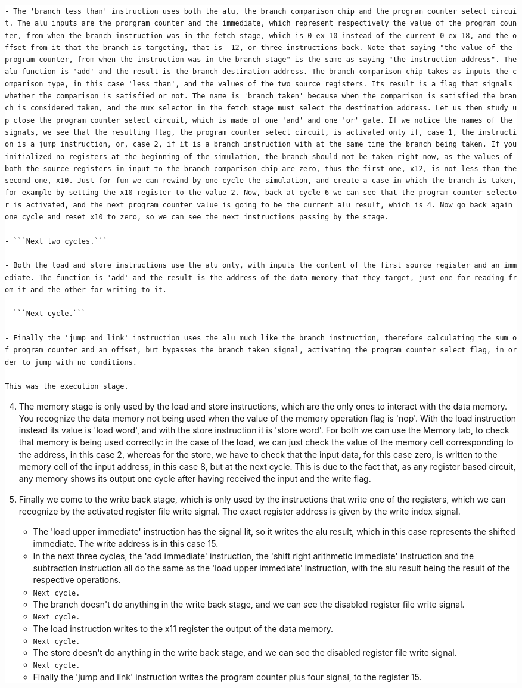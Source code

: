     - The 'branch less than' instruction uses both the alu, the branch comparison chip and the program counter select circuit. The alu inputs are the prorgram counter and the immediate, which represent respectively the value of the program counter, from when the branch instruction was in the fetch stage, which is 0 ex 10 instead of the current 0 ex 18, and the offset from it that the branch is targeting, that is -12, or three instructions back. Note that saying "the value of the program counter, from when the instruction was in the branch stage" is the same as saying "the instruction address". The alu function is 'add' and the result is the branch destination address. The branch comparison chip takes as inputs the comparison type, in this case 'less than', and the values of the two source registers. Its result is a flag that signals whether the comparison is satisfied or not. The name is 'branch taken' because when the comparison is satisfied the branch is considered taken, and the mux selector in the fetch stage must select the destination address. Let us then study up close the program counter select circuit, which is made of one 'and' and one 'or' gate. If we notice the names of the signals, we see that the resulting flag, the program counter select circuit, is activated only if, case 1, the instruction is a jump instruction, or, case 2, if it is a branch instruction with at the same time the branch being taken. If you initialized no registers at the beginning of the simulation, the branch should not be taken right now, as the values of both the source registers in input to the branch comparison chip are zero, thus the first one, x12, is not less than the second one, x10. Just for fun we can rewind by one cycle the simulation, and create a case in which the branch is taken, for example by setting the x10 register to the value 2. Now, back at cycle 6 we can see that the program counter selector is activated, and the next program counter value is going to be the current alu result, which is 4. Now go back again one cycle and reset x10 to zero, so we can see the next instructions passing by the stage.

    - ```Next two cycles.```

    - Both the load and store instructions use the alu only, with inputs the content of the first source register and an immediate. The function is 'add' and the result is the address of the data memory that they target, just one for reading from it and the other for writing to it.

    - ```Next cycle.```

    - Finally the 'jump and link' instruction uses the alu much like the branch instruction, therefore calculating the sum of program counter and an offset, but bypasses the branch taken signal, activating the program counter select flag, in order to jump with no conditions.

    This was the execution stage. 

4. The memory stage is only used by the load and store instructions, which are the only ones to interact with the data memory. You recognize the data memory not being used when the value of the memory operation flag is 'nop'. With the load instruction instead its value is 'load word', and with the store instruction it is 'store word'. For both we can use the Memory tab, to check that memory is being used correctly: in the case of the load, we can just check the value of the memory cell corresponding to the address, in this case 2, whereas for the store, we have to check that the input data, for this case zero, is written to the memory cell of the input address, in this case 8, but at the next cycle. This is due to the fact that, as any register based circuit, any memory shows its output one cycle after having received the input and the write flag.  

5. Finally we come to the write back stage, which is only used by the instructions that write one of the registers, which we can recognize by the activated register file write signal. The exact register address is given by the write index signal.
    - The 'load upper immediate' instruction has the signal lit, so it writes the alu result, which in this case represents the shifted immediate. The write address is in this case 15.
    - In the next three cycles, the 'add immediate' instruction, the 'shift right arithmetic immediate' instruction and the subtraction instruction all do the same as the 'load upper immediate' instruction, with the alu result being the result of the respective operations.
    - ```Next cycle.```
    - The branch doesn't do anything in the write back stage, and we can see the disabled register file write signal.
    - ```Next cycle.```
    - The load instruction writes to the x11 register the output of the data memory.
    - ```Next cycle.```
    - The store doesn't do anything in the write back stage, and we can see the disabled register file write signal.
    - ```Next cycle.```
    - Finally the 'jump and link' instruction writes the program counter plus four signal, to the register 15.
